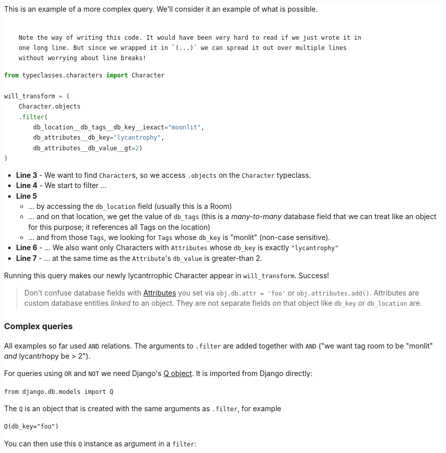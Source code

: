 This is an example of a more complex query. We'll consider it an example of what is 
possible.

```sidebar:: Line breaks

    Note the way of writing this code. It would have been very hard to read if we just wrote it in 
    one long line. But since we wrapped it in `(...)` we can spread it out over multiple lines
    without worrying about line breaks! 
```

```python
from typeclasses.characters import Character

will_transform = (
    Character.objects
    .filter(
        db_location__db_tags__db_key__iexact="moonlit",
        db_attributes__db_key="lycantrophy",
        db_attributes__db_value__gt=2)
)
```

- **Line 3** - We want to find `Character`s, so we access `.objects` on the `Character` typeclass.
- **Line 4** - We start to filter ...
- **Line 5** 
    - ... by accessing the `db_location` field (usually this is a Room)
    - ... and on that location, we get the value of `db_tags` (this is a _many-to-many_ database field
        that we can treat like an object for this purpose; it references all Tags on the location) 
    - ... and from those `Tags`, we looking for `Tags` whose `db_key` is "monlit" (non-case sensitive).
- **Line 6** - ... We also want only Characters with `Attributes` whose `db_key` is exactly `"lycantrophy"`
- **Line 7** - ... at the same time as the `Attribute`'s `db_value` is greater-than 2. 
        
Running this query makes our newly lycantrrophic Character appear in `will_transform`. Success! 

> Don't confuse database fields with [Attributes](../../../Component/Attributes) you set via `obj.db.attr = 'foo'` or
`obj.attributes.add()`. Attributes are custom database entities *linked* to an object. They are not
separate fields *on* that object like `db_key` or `db_location` are. 

### Complex queries

All examples so far used `AND` relations. The arguments to `.filter` are added together with `AND`
("we want tag room to be "monlit" _and_ lycantrhopy be > 2").

For queries using `OR` and `NOT` we need Django's 
[Q object](https://docs.djangoproject.com/en/1.11/topics/db/queries/#complex-lookups-with-q-objects). It is 
imported from Django directly: 

    from django.db.models import Q 

The `Q` is an object that is created with the same arguments as `.filter`, for example

    Q(db_key="foo")

You can then use this `Q` instance as argument in a `filter`:
